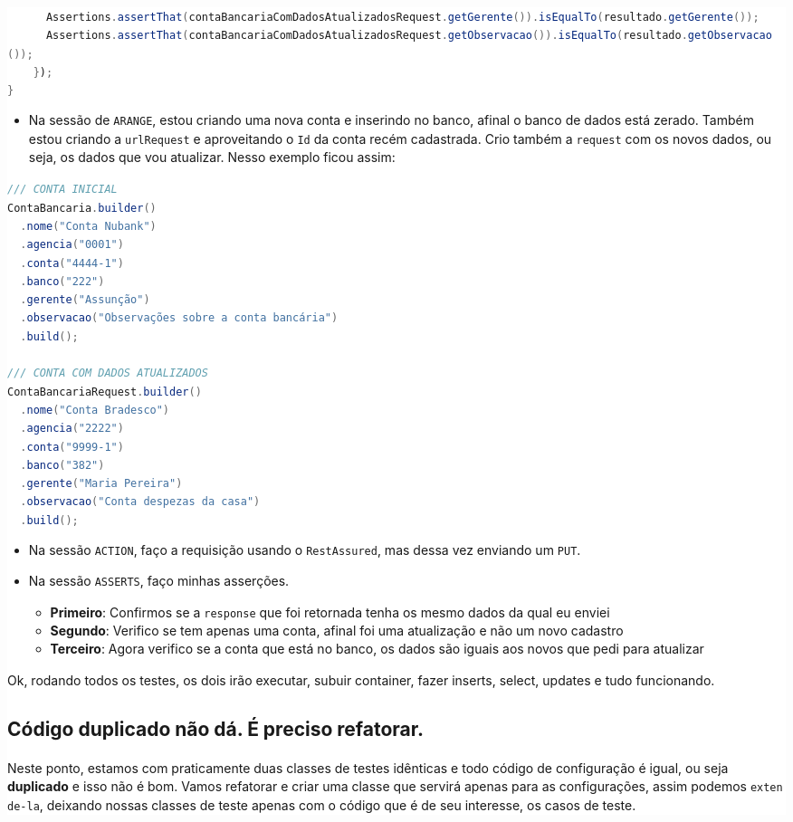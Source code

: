 ```java
      Assertions.assertThat(contaBancariaComDadosAtualizadosRequest.getGerente()).isEqualTo(resultado.getGerente());
      Assertions.assertThat(contaBancariaComDadosAtualizadosRequest.getObservacao()).isEqualTo(resultado.getObservacao());
    });
}
```

- Na sessão de ```ARANGE```, estou criando uma nova conta e inserindo no banco, afinal o banco de dados está zerado. Também estou criando a ```urlRequest``` e aproveitando o ```Id``` da conta recém cadastrada. Crio também a ```request``` com os novos dados, ou seja, os dados que vou atualizar. Nesso exemplo ficou assim:

```java
/// CONTA INICIAL
ContaBancaria.builder()
  .nome("Conta Nubank")
  .agencia("0001")
  .conta("4444-1")
  .banco("222")
  .gerente("Assunção")
  .observacao("Observações sobre a conta bancária")
  .build();

/// CONTA COM DADOS ATUALIZADOS
ContaBancariaRequest.builder()
  .nome("Conta Bradesco")
  .agencia("2222")
  .conta("9999-1")
  .banco("382")
  .gerente("Maria Pereira")
  .observacao("Conta despezas da casa")
  .build();
```

- Na sessão ```ACTION```, faço a requisição usando o ```RestAssured```, mas dessa vez enviando um ```PUT```.

- Na sessão ```ASSERTS```, faço minhas asserções.
  
  - **Primeiro**: Confirmos se a ```response``` que foi retornada tenha os mesmo dados da qual eu enviei
  - **Segundo**: Verifico se tem apenas uma conta, afinal foi uma atualização e não um novo cadastro
  - **Terceiro**: Agora verifico se a conta que está no banco, os dados são iguais aos novos que pedi para atualizar

Ok, rodando todos os testes, os dois irão executar, subuir container, fazer inserts, select, updates e tudo funcionando.

## Código duplicado não dá. É preciso refatorar.

Neste ponto, estamos com praticamente duas classes de testes idênticas e todo código de configuração é igual, ou seja **duplicado** e isso não é bom. Vamos refatorar e criar uma classe que servirá apenas para as configurações, assim podemos ```extende-la```, deixando nossas classes de teste apenas com o código que é de seu interesse, os casos de teste.
